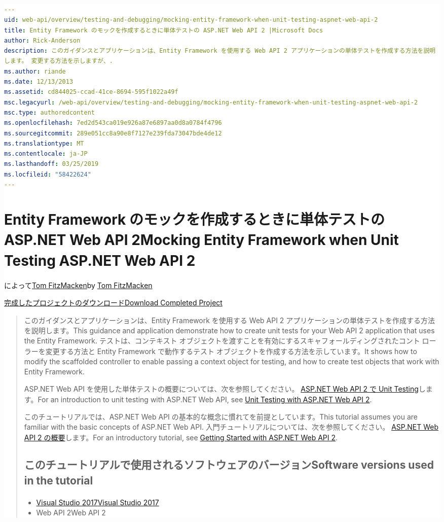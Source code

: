 ```yaml
---
uid: web-api/overview/testing-and-debugging/mocking-entity-framework-when-unit-testing-aspnet-web-api-2
title: Entity Framework のモックを作成するときに単体テストの ASP.NET Web API 2 |Microsoft Docs
author: Rick-Anderson
description: このガイダンスとアプリケーションは、Entity Framework を使用する Web API 2 アプリケーションの単体テストを作成する方法を説明します。 変更する方法を示しますが、.
ms.author: riande
ms.date: 12/13/2013
ms.assetid: cd844025-ccad-41ce-8694-595f1022a49f
msc.legacyurl: /web-api/overview/testing-and-debugging/mocking-entity-framework-when-unit-testing-aspnet-web-api-2
msc.type: authoredcontent
ms.openlocfilehash: 7ed2d543ca019e926a87e6897aa0d8a0784f4796
ms.sourcegitcommit: 289e051cc8a90e8f7127e239fda73047bde4de12
ms.translationtype: MT
ms.contentlocale: ja-JP
ms.lasthandoff: 03/25/2019
ms.locfileid: "58422624"
---
```

<a name="mocking-entity-framework-when-unit-testing-aspnet-web-api-2"></a><span data-ttu-id="2d5d5-104">Entity Framework のモックを作成するときに単体テストの ASP.NET Web API 2</span><span class="sxs-lookup"><span data-stu-id="2d5d5-104">Mocking Entity Framework when Unit Testing ASP.NET Web API 2</span></span>
====================
<span data-ttu-id="2d5d5-105">によって[Tom FitzMacken](https://github.com/tfitzmac)</span><span class="sxs-lookup"><span data-stu-id="2d5d5-105">by [Tom FitzMacken](https://github.com/tfitzmac)</span></span>

[<span data-ttu-id="2d5d5-106">完成したプロジェクトのダウンロード</span><span class="sxs-lookup"><span data-stu-id="2d5d5-106">Download Completed Project</span></span>](https://code.msdn.microsoft.com/Unit-Testing-with-ASPNET-1374bc11)

> <span data-ttu-id="2d5d5-107">このガイダンスとアプリケーションは、Entity Framework を使用する Web API 2 アプリケーションの単体テストを作成する方法を説明します。</span><span class="sxs-lookup"><span data-stu-id="2d5d5-107">This guidance and application demonstrate how to create unit tests for your Web API 2 application that uses the Entity Framework.</span></span> <span data-ttu-id="2d5d5-108">テストは、コンテキスト オブジェクトを渡すことを有効にするスキャフォールディングされたコント ローラーを変更する方法と Entity Framework で動作するテスト オブジェクトを作成する方法を示しています。</span><span class="sxs-lookup"><span data-stu-id="2d5d5-108">It shows how to modify the scaffolded controller to enable passing a context object for testing, and how to create test objects that work with Entity Framework.</span></span>
>
> <span data-ttu-id="2d5d5-109">ASP.NET Web API を使用した単体テストの概要については、次を参照してください。 [ASP.NET Web API 2 で Unit Testing](unit-testing-with-aspnet-web-api.md)します。</span><span class="sxs-lookup"><span data-stu-id="2d5d5-109">For an introduction to unit testing with ASP.NET Web API, see [Unit Testing with ASP.NET Web API 2](unit-testing-with-aspnet-web-api.md).</span></span>
>
> <span data-ttu-id="2d5d5-110">このチュートリアルでは、ASP.NET Web API の基本的な概念に慣れてを前提としています。</span><span class="sxs-lookup"><span data-stu-id="2d5d5-110">This tutorial assumes you are familiar with the basic concepts of ASP.NET Web API.</span></span> <span data-ttu-id="2d5d5-111">入門チュートリアルについては、次を参照してください。 [ASP.NET Web API 2 の概要](../getting-started-with-aspnet-web-api/tutorial-your-first-web-api.md)します。</span><span class="sxs-lookup"><span data-stu-id="2d5d5-111">For an introductory tutorial, see [Getting Started with ASP.NET Web API 2](../getting-started-with-aspnet-web-api/tutorial-your-first-web-api.md).</span></span>
>
> ## <a name="software-versions-used-in-the-tutorial"></a><span data-ttu-id="2d5d5-112">このチュートリアルで使用されるソフトウェアのバージョン</span><span class="sxs-lookup"><span data-stu-id="2d5d5-112">Software versions used in the tutorial</span></span>
>
> - [<span data-ttu-id="2d5d5-113">Visual Studio 2017</span><span class="sxs-lookup"><span data-stu-id="2d5d5-113">Visual Studio 2017</span></span>](https://visualstudio.microsoft.com/downloads/?utm_medium=microsoft&utm_source=docs.microsoft.com&utm_campaign=button+cta&utm_content=download+vs2017)
> - <span data-ttu-id="2d5d5-114">Web API 2</span><span class="sxs-lookup"><span data-stu-id="2d5d5-114">Web API 2</span></span>
